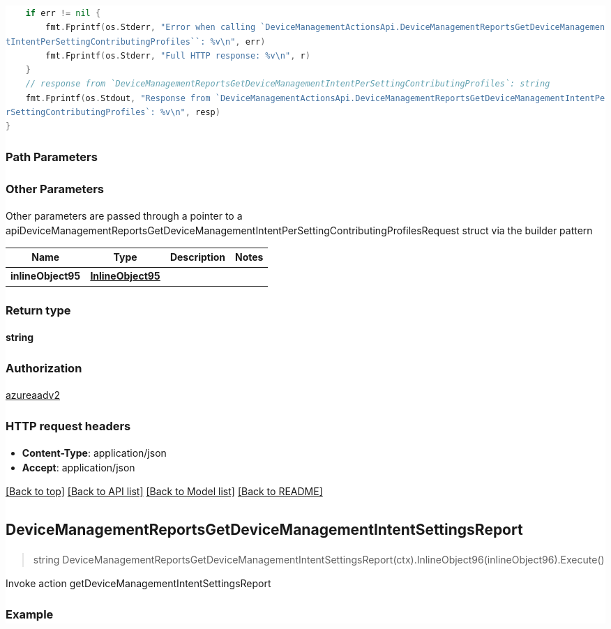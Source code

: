 ```go
    if err != nil {
        fmt.Fprintf(os.Stderr, "Error when calling `DeviceManagementActionsApi.DeviceManagementReportsGetDeviceManagementIntentPerSettingContributingProfiles``: %v\n", err)
        fmt.Fprintf(os.Stderr, "Full HTTP response: %v\n", r)
    }
    // response from `DeviceManagementReportsGetDeviceManagementIntentPerSettingContributingProfiles`: string
    fmt.Fprintf(os.Stdout, "Response from `DeviceManagementActionsApi.DeviceManagementReportsGetDeviceManagementIntentPerSettingContributingProfiles`: %v\n", resp)
}
```

### Path Parameters



### Other Parameters

Other parameters are passed through a pointer to a apiDeviceManagementReportsGetDeviceManagementIntentPerSettingContributingProfilesRequest struct via the builder pattern


Name | Type | Description  | Notes
------------- | ------------- | ------------- | -------------
 **inlineObject95** | [**InlineObject95**](InlineObject95.md) |  | 

### Return type

**string**

### Authorization

[azureaadv2](../README.md#azureaadv2)

### HTTP request headers

- **Content-Type**: application/json
- **Accept**: application/json

[[Back to top]](#) [[Back to API list]](../README.md#documentation-for-api-endpoints)
[[Back to Model list]](../README.md#documentation-for-models)
[[Back to README]](../README.md)


## DeviceManagementReportsGetDeviceManagementIntentSettingsReport

> string DeviceManagementReportsGetDeviceManagementIntentSettingsReport(ctx).InlineObject96(inlineObject96).Execute()

Invoke action getDeviceManagementIntentSettingsReport

### Example
